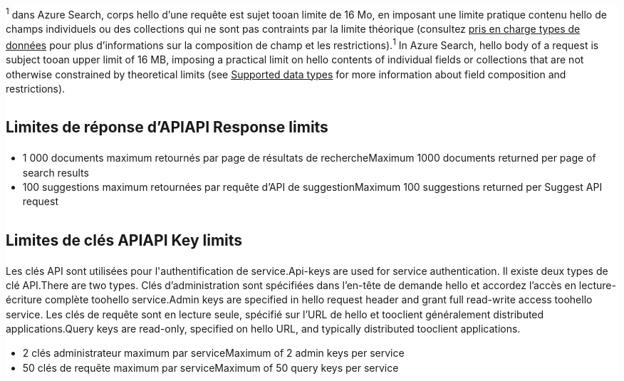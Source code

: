 <span data-ttu-id="19b54-228"><sup>1</sup> dans Azure Search, corps hello d’une requête est sujet tooan limite de 16 Mo, en imposant une limite pratique contenu hello de champs individuels ou des collections qui ne sont pas contraints par la limite théorique (consultez [pris en charge types de données](https://msdn.microsoft.com/library/azure/dn798938.aspx) pour plus d’informations sur la composition de champ et les restrictions).</span><span class="sxs-lookup"><span data-stu-id="19b54-228"><sup>1</sup> In Azure Search, hello body of a request is subject tooan upper limit of 16 MB, imposing a practical limit on hello contents of individual fields or collections that are not otherwise constrained by theoretical limits (see [Supported data types](https://msdn.microsoft.com/library/azure/dn798938.aspx) for more information about field composition and restrictions).</span></span>

## <a name="api-response-limits"></a><span data-ttu-id="19b54-229">Limites de réponse d’API</span><span class="sxs-lookup"><span data-stu-id="19b54-229">API Response limits</span></span>
* <span data-ttu-id="19b54-230">1 000 documents maximum retournés par page de résultats de recherche</span><span class="sxs-lookup"><span data-stu-id="19b54-230">Maximum 1000 documents returned per page of search results</span></span>
* <span data-ttu-id="19b54-231">100 suggestions maximum retournées par requête d’API de suggestion</span><span class="sxs-lookup"><span data-stu-id="19b54-231">Maximum 100 suggestions returned per Suggest API request</span></span>

## <a name="api-key-limits"></a><span data-ttu-id="19b54-232">Limites de clés API</span><span class="sxs-lookup"><span data-stu-id="19b54-232">API Key limits</span></span>
<span data-ttu-id="19b54-233">Les clés API sont utilisées pour l'authentification de service.</span><span class="sxs-lookup"><span data-stu-id="19b54-233">Api-keys are used for service authentication.</span></span> <span data-ttu-id="19b54-234">Il existe deux types de clé API.</span><span class="sxs-lookup"><span data-stu-id="19b54-234">There are two types.</span></span> <span data-ttu-id="19b54-235">Clés d’administration sont spécifiées dans l’en-tête de demande hello et accordez l’accès en lecture-écriture complète toohello service.</span><span class="sxs-lookup"><span data-stu-id="19b54-235">Admin keys are specified in hello request header and grant full read-write access toohello service.</span></span> <span data-ttu-id="19b54-236">Les clés de requête sont en lecture seule, spécifié sur l’URL de hello et tooclient généralement distributed applications.</span><span class="sxs-lookup"><span data-stu-id="19b54-236">Query keys are read-only, specified on hello URL, and typically distributed tooclient applications.</span></span>

* <span data-ttu-id="19b54-237">2 clés administrateur maximum par service</span><span class="sxs-lookup"><span data-stu-id="19b54-237">Maximum of 2 admin keys per service</span></span>
* <span data-ttu-id="19b54-238">50 clés de requête maximum par service</span><span class="sxs-lookup"><span data-stu-id="19b54-238">Maximum of 50 query keys per service</span></span>
